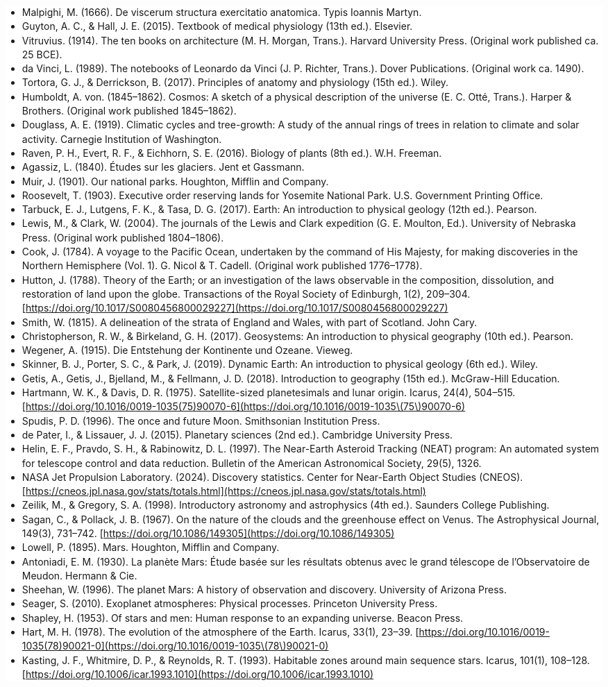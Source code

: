 - Malpighi, M. (1666). De viscerum structura exercitatio anatomica. Typis Ioannis Martyn.
- Guyton, A. C., & Hall, J. E. (2015). Textbook of medical physiology (13th ed.). Elsevier.
- Vitruvius. (1914). The ten books on architecture (M. H. Morgan, Trans.). Harvard University Press. (Original work published ca. 25 BCE).
- da Vinci, L. (1989). The notebooks of Leonardo da Vinci (J. P. Richter, Trans.). Dover Publications. (Original work ca. 1490).
- Tortora, G. J., & Derrickson, B. (2017). Principles of anatomy and physiology (15th ed.). Wiley.
- Humboldt, A. von. (1845–1862). Cosmos: A sketch of a physical description of the universe (E. C. Otté, Trans.). Harper & Brothers. (Original work published 1845–1862).
- Douglass, A. E. (1919). Climatic cycles and tree-growth: A study of the annual rings of trees in relation to climate and solar activity. Carnegie Institution of Washington.
- Raven, P. H., Evert, R. F., & Eichhorn, S. E. (2016). Biology of plants (8th ed.). W.H. Freeman.
- Agassiz, L. (1840). Études sur les glaciers. Jent et Gassmann.
- Muir, J. (1901). Our national parks. Houghton, Mifflin and Company.
- Roosevelt, T. (1903). Executive order reserving lands for Yosemite National Park. U.S. Government Printing Office.
- Tarbuck, E. J., Lutgens, F. K., & Tasa, D. G. (2017). Earth: An introduction to physical geology (12th ed.). Pearson.
- Lewis, M., & Clark, W. (2004). The journals of the Lewis and Clark expedition (G. E. Moulton, Ed.). University of Nebraska Press. (Original work published 1804–1806).
- Cook, J. (1784). A voyage to the Pacific Ocean, undertaken by the command of His Majesty, for making discoveries in the Northern Hemisphere (Vol. 1). G. Nicol & T. Cadell. (Original work published 1776–1778).
- Hutton, J. (1788). Theory of the Earth; or an investigation of the laws observable in the composition, dissolution, and restoration of land upon the globe. Transactions of the Royal Society of Edinburgh, 1(2), 209–304. [https://doi.org/10.1017/S0080456800029227](https://doi.org/10.1017/S0080456800029227)
- Smith, W. (1815). A delineation of the strata of England and Wales, with part of Scotland. John Cary.
- Christopherson, R. W., & Birkeland, G. H. (2017). Geosystems: An introduction to physical geography (10th ed.). Pearson.
- Wegener, A. (1915). Die Entstehung der Kontinente und Ozeane. Vieweg.
- Skinner, B. J., Porter, S. C., & Park, J. (2019). Dynamic Earth: An introduction to physical geology (6th ed.). Wiley.
- Getis, A., Getis, J., Bjelland, M., & Fellmann, J. D. (2018). Introduction to geography (15th ed.). McGraw-Hill Education.
- Hartmann, W. K., & Davis, D. R. (1975). Satellite-sized planetesimals and lunar origin. Icarus, 24(4), 504–515. [https://doi.org/10.1016/0019-1035(75)90070-6](https://doi.org/10.1016/0019-1035\(75\)90070-6)
- Spudis, P. D. (1996). The once and future Moon. Smithsonian Institution Press.
- de Pater, I., & Lissauer, J. J. (2015). Planetary sciences (2nd ed.). Cambridge University Press.
- Helin, E. F., Pravdo, S. H., & Rabinowitz, D. L. (1997). The Near-Earth Asteroid Tracking (NEAT) program: An automated system for telescope control and data reduction. Bulletin of the American Astronomical Society, 29(5), 1326.
- NASA Jet Propulsion Laboratory. (2024). Discovery statistics. Center for Near-Earth Object Studies (CNEOS). [https://cneos.jpl.nasa.gov/stats/totals.html](https://cneos.jpl.nasa.gov/stats/totals.html)
- Zeilik, M., & Gregory, S. A. (1998). Introductory astronomy and astrophysics (4th ed.). Saunders College Publishing.
- Sagan, C., & Pollack, J. B. (1967). On the nature of the clouds and the greenhouse effect on Venus. The Astrophysical Journal, 149(3), 731–742. [https://doi.org/10.1086/149305](https://doi.org/10.1086/149305)
- Lowell, P. (1895). Mars. Houghton, Mifflin and Company.
- Antoniadi, E. M. (1930). La planète Mars: Étude basée sur les résultats obtenus avec le grand télescope de l’Observatoire de Meudon. Hermann & Cie.
- Sheehan, W. (1996). The planet Mars: A history of observation and discovery. University of Arizona Press.
- Seager, S. (2010). Exoplanet atmospheres: Physical processes. Princeton University Press.
- Shapley, H. (1953). Of stars and men: Human response to an expanding universe. Beacon Press.
- Hart, M. H. (1978). The evolution of the atmosphere of the Earth. Icarus, 33(1), 23–39. [https://doi.org/10.1016/0019-1035(78)90021-0](https://doi.org/10.1016/0019-1035\(78\)90021-0)  
- Kasting, J. F., Whitmire, D. P., & Reynolds, R. T. (1993). Habitable zones around main sequence stars. Icarus, 101(1), 108–128. [https://doi.org/10.1006/icar.1993.1010](https://doi.org/10.1006/icar.1993.1010)